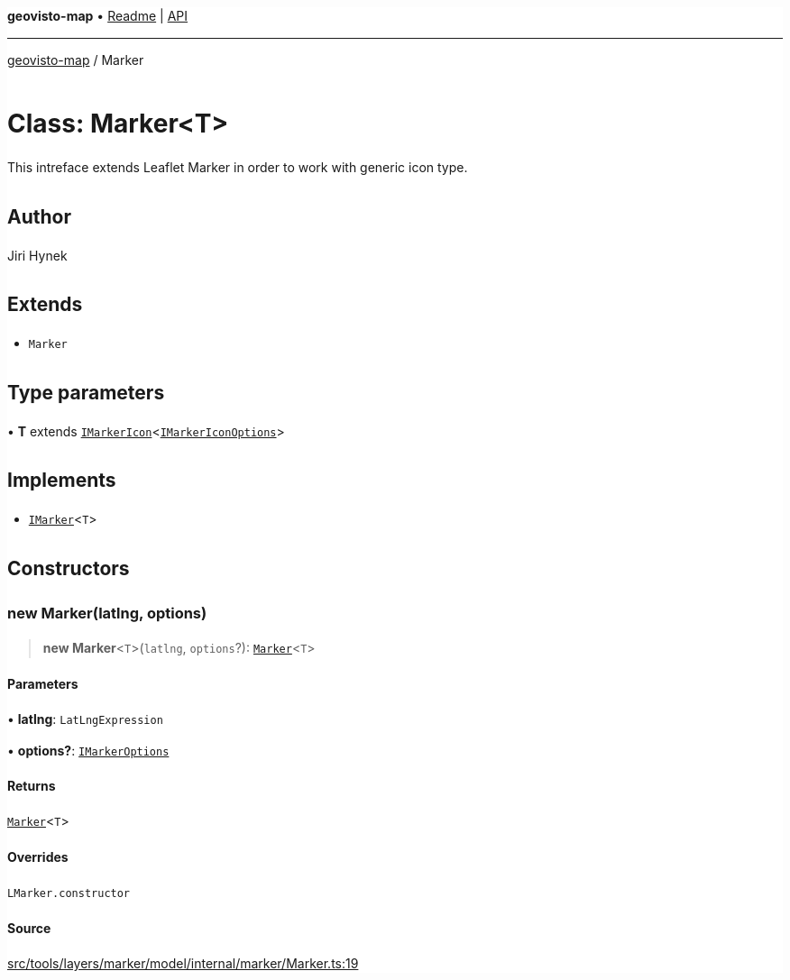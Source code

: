 **geovisto-map** • [Readme](../README.md) \| [API](../globals.md)

***

[geovisto-map](../README.md) / Marker

# Class: Marker\<T\>

This intreface extends Leaflet Marker in order to work with generic icon type.

## Author

Jiri Hynek

## Extends

- `Marker`

## Type parameters

• **T** extends [`IMarkerIcon`](../interfaces/IMarkerIcon.md)\<[`IMarkerIconOptions`](../type-aliases/IMarkerIconOptions.md)\>

## Implements

- [`IMarker`](../interfaces/IMarker.md)\<`T`\>

## Constructors

### new Marker(latlng, options)

> **new Marker**\<`T`\>(`latlng`, `options`?): [`Marker`](Marker.md)\<`T`\>

#### Parameters

• **latlng**: `LatLngExpression`

• **options?**: [`IMarkerOptions`](../type-aliases/IMarkerOptions.md)

#### Returns

[`Marker`](Marker.md)\<`T`\>

#### Overrides

`LMarker.constructor`

#### Source

[src/tools/layers/marker/model/internal/marker/Marker.ts:19](https://github.com/geovisto/geovisto-map/blob/e22d774889dbc28cc1ec62933ecf6bab6690f172/src/tools/layers/marker/model/internal/marker/Marker.ts#L19)
